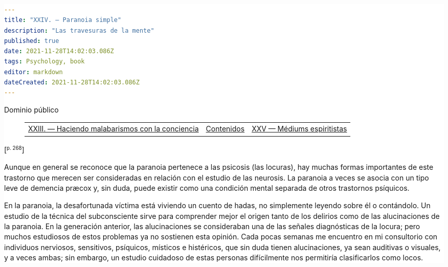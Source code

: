 ```yaml
---
title: "XXIV. — Paranoia simple"
description: "Las travesuras de la mente"
published: true
date: 2021-11-28T14:02:03.086Z
tags: Psychology, book
editor: markdown
dateCreated: 2021-11-28T14:02:03.086Z
---
```


<p class="v-card v-sheet theme--light grey lighten-3 px-2">Dominio público</p>

<figure class="table chapter-navigator">
  <table>
    <tbody>
      <tr>
        <td>
        <a href="/es/book/William_S_Sadler/The_Mind_at_Mischief/23">
          <span class="mdi mdi-arrow-left-drop-circle"></span><span class="pl-2">XXIII. — Haciendo malabarismos con la conciencia</span>
        </a>
        </td>
        <td>
        <a href="/es/book/William_S_Sadler/The_Mind_at_Mischief#contenidos">
          <span class="mdi mdi-book-open-variant"></span><span class="pl-2">Contenidos</span>
        </a>
        </td>
        <td>
        <a href="/es/book/William_S_Sadler/The_Mind_at_Mischief/25">
          <span class="pr-2">XXV — Médiums espiritistas</span><span class="mdi mdi-arrow-right-drop-circle"></span>
        </a>
        </td>
      </tr>
    </tbody>
  </table>
</figure>


<span id="p268">[<sup><small>p. 268</small></sup>]</span>

Aunque en general se reconoce que la paranoia pertenece a las psicosis (las locuras), hay muchas formas importantes de este trastorno que merecen ser consideradas en relación con el estudio de las neurosis. La paranoia a veces se asocia con un tipo leve de demencia præcox y, sin duda, puede existir como una condición mental separada de otros trastornos psíquicos.

En la paranoia, la desafortunada víctima está viviendo un cuento de hadas, no simplemente leyendo sobre él o contándolo. Un estudio de la técnica del subconsciente sirve para comprender mejor el origen tanto de los delirios como de las alucinaciones de la paranoia. En la generación anterior, las alucinaciones se consideraban una de las señales diagnósticas de la locura; pero muchos estudiosos de estos problemas ya no sostienen esta opinión. Cada pocas semanas me encuentro en mi consultorio con individuos nerviosos, sensitivos, psíquicos, místicos e histéricos, que sin duda tienen alucinaciones, ya sean auditivas o visuales, y a veces ambas; sin embargo, un estudio cuidadoso de estas personas difícilmente nos permitiría clasificarlos como locos.
